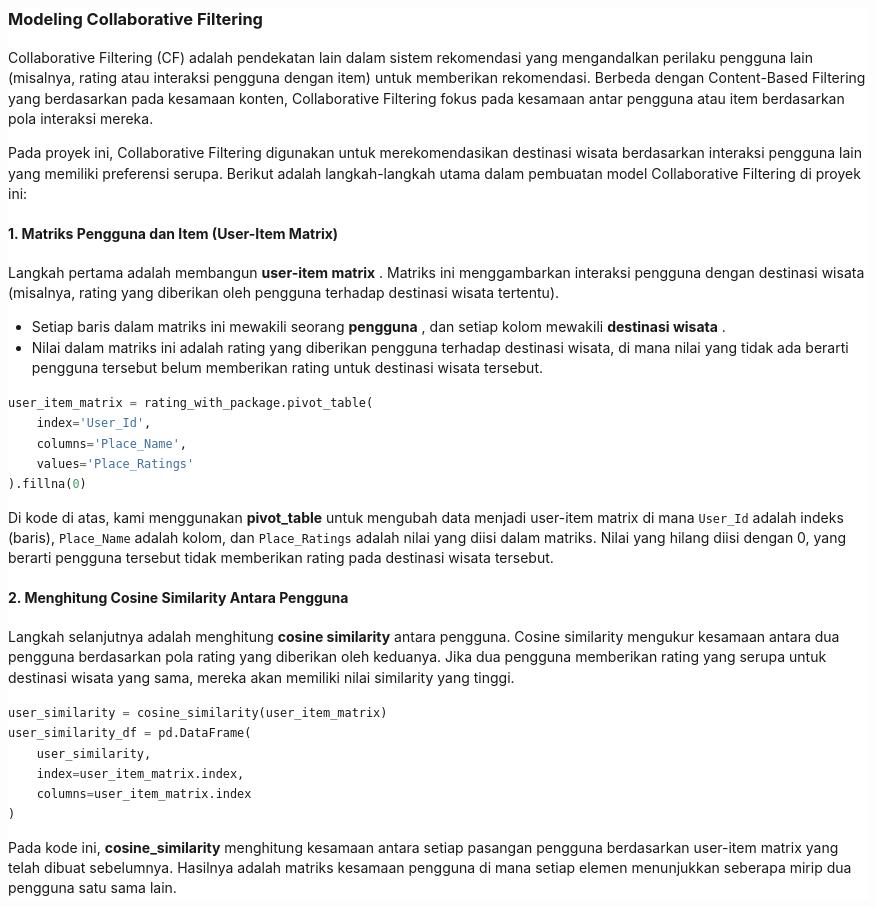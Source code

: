 ### Modeling Collaborative Filtering

Collaborative Filtering (CF) adalah pendekatan lain dalam sistem rekomendasi yang mengandalkan perilaku pengguna lain (misalnya, rating atau interaksi pengguna dengan item) untuk memberikan rekomendasi. Berbeda dengan Content-Based Filtering yang berdasarkan pada kesamaan konten, Collaborative Filtering fokus pada kesamaan antar pengguna atau item berdasarkan pola interaksi mereka.

Pada proyek ini, Collaborative Filtering digunakan untuk merekomendasikan destinasi wisata berdasarkan interaksi pengguna lain yang memiliki preferensi serupa. Berikut adalah langkah-langkah utama dalam pembuatan model Collaborative Filtering di proyek ini:

#### 1. Matriks Pengguna dan Item (User-Item Matrix)

Langkah pertama adalah membangun  **user-item matrix** . Matriks ini menggambarkan interaksi pengguna dengan destinasi wisata (misalnya, rating yang diberikan oleh pengguna terhadap destinasi wisata tertentu).

* Setiap baris dalam matriks ini mewakili seorang  **pengguna** , dan setiap kolom mewakili  **destinasi wisata** .
* Nilai dalam matriks ini adalah rating yang diberikan pengguna terhadap destinasi wisata, di mana nilai yang tidak ada berarti pengguna tersebut belum memberikan rating untuk destinasi wisata tersebut.

```python
user_item_matrix = rating_with_package.pivot_table(
    index='User_Id',
    columns='Place_Name',
    values='Place_Ratings'
).fillna(0)
```

Di kode di atas, kami menggunakan **pivot_table** untuk mengubah data menjadi user-item matrix di mana `User_Id` adalah indeks (baris), `Place_Name` adalah kolom, dan `Place_Ratings` adalah nilai yang diisi dalam matriks. Nilai yang hilang diisi dengan 0, yang berarti pengguna tersebut tidak memberikan rating pada destinasi wisata tersebut.

#### 2. Menghitung Cosine Similarity Antara Pengguna

Langkah selanjutnya adalah menghitung **cosine similarity** antara pengguna. Cosine similarity mengukur kesamaan antara dua pengguna berdasarkan pola rating yang diberikan oleh keduanya. Jika dua pengguna memberikan rating yang serupa untuk destinasi wisata yang sama, mereka akan memiliki nilai similarity yang tinggi.

```python
user_similarity = cosine_similarity(user_item_matrix)
user_similarity_df = pd.DataFrame(
    user_similarity,
    index=user_item_matrix.index,
    columns=user_item_matrix.index
)
```

Pada kode ini, **cosine_similarity** menghitung kesamaan antara setiap pasangan pengguna berdasarkan user-item matrix yang telah dibuat sebelumnya. Hasilnya adalah matriks kesamaan pengguna di mana setiap elemen menunjukkan seberapa mirip dua pengguna satu sama lain.
